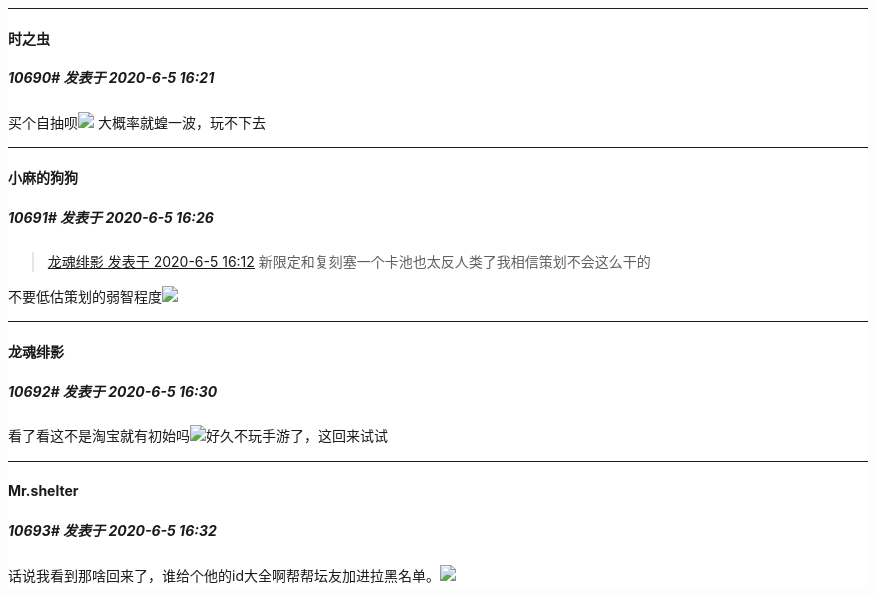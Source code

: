 




-----

####  时之虫  
##### 10690#       发表于 2020-6-5 16:21




买个自抽呗<img src="https://static.saraba1st.com/image/smiley/face2017/067.png" referrerpolicy="no-referrer">
大概率就蝗一波，玩不下去







-----

####  小麻的狗狗  
##### 10691#       发表于 2020-6-5 16:26



<blockquote><a href="httphttps://bbs.saraba1st.com/2b/forum.php?mod=redirect&amp;goto=findpost&amp;pid=47687936&amp;ptid=1929631" target="_blank">龙魂绯影 发表于 2020-6-5 16:12</a>
新限定和复刻塞一个卡池也太反人类了我相信策划不会这么干的</blockquote>
不要低估策划的弱智程度<img src="https://static.saraba1st.com/image/smiley/face2017/120.gif" referrerpolicy="no-referrer">







-----

####  龙魂绯影  
##### 10692#       发表于 2020-6-5 16:30




看了看这不是淘宝就有初始吗<img src="https://static.saraba1st.com/image/smiley/face2017/067.png" referrerpolicy="no-referrer">好久不玩手游了，这回来试试







-----

####  Mr.shelter  
##### 10693#       发表于 2020-6-5 16:32




话说我看到那啥回来了，谁给个他的id大全啊帮帮坛友加进拉黑名单。<img src="https://static.saraba1st.com/image/smiley/face2017/067.png" referrerpolicy="no-referrer">
